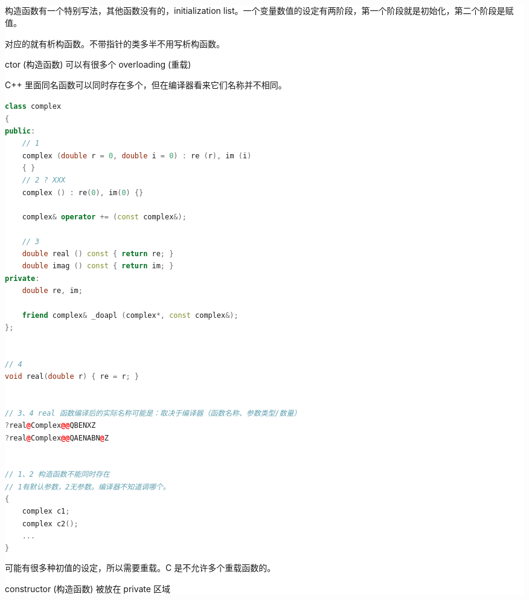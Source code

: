 构造函数有一个特别写法，其他函数没有的，initialization list。一个变量数值的设定有两阶段，第一个阶段就是初始化，第二个阶段是赋值。

对应的就有析构函数。不带指针的类多半不用写析构函数。



ctor (构造函数) 可以有很多个 overloading (重载)

C++ 里面同名函数可以同时存在多个，但在编译器看来它们名称并不相同。

```cpp
class complex	
{
public:
	// 1
	complex (double r = 0, double i = 0) : re (r), im (i)
	{ }
	// 2 ? XXX
	complex () : re(0), im(0) {} 
    
	complex& operator += (const complex&);	
    
    // 3
	double real () const { return re; }	
	double imag () const { return im; }	
private:
	double re, im;	
	
	friend complex& _doapl (complex*, const complex&);
};


// 4
void real(double r) { re = r; }


// 3、4 real 函数编译后的实际名称可能是：取决于编译器（函数名称、参数类型/数量）
?real@Complex@@QBENXZ
?real@Complex@@QAENABN@Z
    

// 1、2 构造函数不能同时存在
// 1有默认参数，2无参数。编译器不知道调哪个。
{
    complex c1;
    complex c2();
    ...
}
```

可能有很多种初值的设定，所以需要重载。C 是不允许多个重载函数的。



constructor (构造函数) 被放在 private 区域
